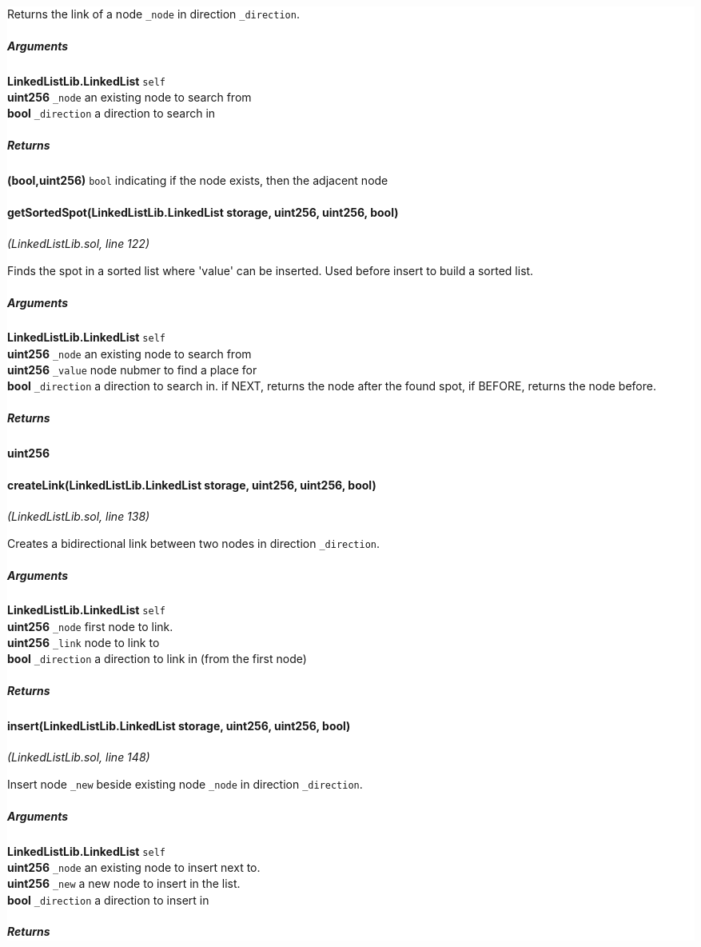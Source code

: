 Returns the link of a node `_node` in direction `_direction`.

##### Arguments
**LinkedListLib.LinkedList** `self`   
 **uint256** `_node` an existing node to search from   
 **bool** `_direction` a direction to search in

##### Returns
**(bool,uint256)** `bool` indicating if the node exists, then the adjacent node

#### getSortedSpot(LinkedListLib.LinkedList storage, uint256, uint256, bool)   
*(LinkedListLib.sol, line 122)*

Finds the spot in a sorted list where 'value' can be inserted.  Used before insert to build a sorted list.

##### Arguments
**LinkedListLib.LinkedList** `self`   
 **uint256** `_node` an existing node to search from   
 **uint256** `_value` node nubmer to find a place for  
 **bool** `_direction` a direction to search in. if NEXT, returns the node after the found spot, if BEFORE, returns the node before.

##### Returns
**uint256**   

#### createLink(LinkedListLib.LinkedList storage, uint256, uint256, bool)   
*(LinkedListLib.sol, line 138)*

Creates a bidirectional link between two nodes in direction `_direction`.

##### Arguments
**LinkedListLib.LinkedList** `self`   
 **uint256** `_node` first node to link.   
 **uint256** `_link` node to link to   
 **bool** `_direction` a direction to link in (from the first node)

##### Returns


#### insert(LinkedListLib.LinkedList storage, uint256, uint256, bool)   
*(LinkedListLib.sol, line 148)*

 Insert node `_new` beside existing node `_node` in direction `_direction`.

##### Arguments
**LinkedListLib.LinkedList** `self`   
 **uint256** `_node` an existing node to insert next to.   
 **uint256** `_new` a new node to insert in the list.   
 **bool** `_direction` a direction to insert in

##### Returns
